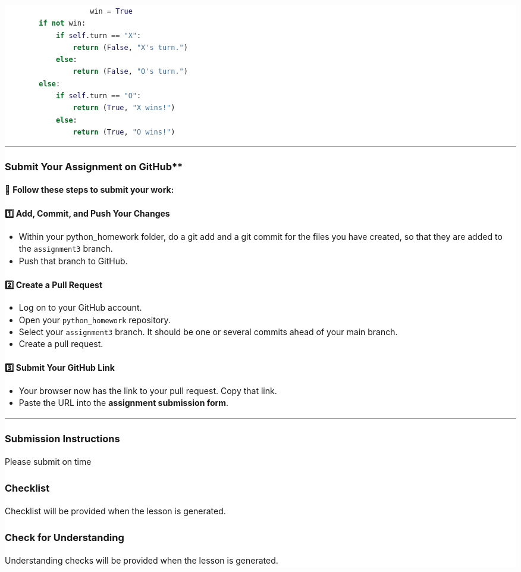 ```python
                    win = True
        if not win:
            if self.turn == "X": 
                return (False, "X's turn.")
            else:
                return (False, "O's turn.")
        else:
            if self.turn == "O":
                return (True, "X wins!")
            else:
                return (True, "O wins!")
```

---


### Submit Your Assignment on GitHub**  

📌 **Follow these steps to submit your work:**  

#### **1️⃣ Add, Commit, and Push Your Changes**  
- Within your python_homework folder, do a git add and a git commit for the files you have created, so that they are added to the `assignment3` branch.
- Push that branch to GitHub. 

#### **2️⃣ Create a Pull Request**  
- Log on to your GitHub account.
- Open your `python_homework` repository.
- Select your `assignment3` branch.  It should be one or several commits ahead of your main branch.
- Create a pull request.

#### **3️⃣ Submit Your GitHub Link**  
- Your browser now has the link to your pull request.  Copy that link. 
- Paste the URL into the **assignment submission form**. 

---


```

```

### Submission Instructions

Please submit on time

### Checklist

Checklist will be provided when the lesson is generated.

### Check for Understanding

Understanding checks will be provided when the lesson is generated.
